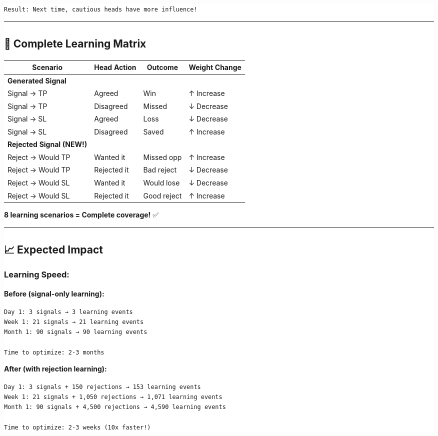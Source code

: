 ```
Result: Next time, cautious heads have more influence!
```

---

## 🎯 Complete Learning Matrix

| Scenario | Head Action | Outcome | Weight Change |
|----------|-------------|---------|---------------|
| **Generated Signal** | | | |
| Signal → TP | Agreed | Win | ↑ Increase |
| Signal → TP | Disagreed | Missed | ↓ Decrease |
| Signal → SL | Agreed | Loss | ↓ Decrease |
| Signal → SL | Disagreed | Saved | ↑ Increase |
| **Rejected Signal (NEW!)** | | | |
| Reject → Would TP | Wanted it | Missed opp | ↑ Increase |
| Reject → Would TP | Rejected it | Bad reject | ↓ Decrease |
| Reject → Would SL | Wanted it | Would lose | ↓ Decrease |
| Reject → Would SL | Rejected it | Good reject | ↑ Increase |

**8 learning scenarios = Complete coverage!** ✅

---

## 📈 Expected Impact

### **Learning Speed:**

**Before (signal-only learning):**
```
Day 1: 3 signals → 3 learning events
Week 1: 21 signals → 21 learning events
Month 1: 90 signals → 90 learning events

Time to optimize: 2-3 months
```

**After (with rejection learning):**
```
Day 1: 3 signals + 150 rejections → 153 learning events
Week 1: 21 signals + 1,050 rejections → 1,071 learning events
Month 1: 90 signals + 4,500 rejections → 4,590 learning events

Time to optimize: 2-3 weeks (10x faster!)
```
